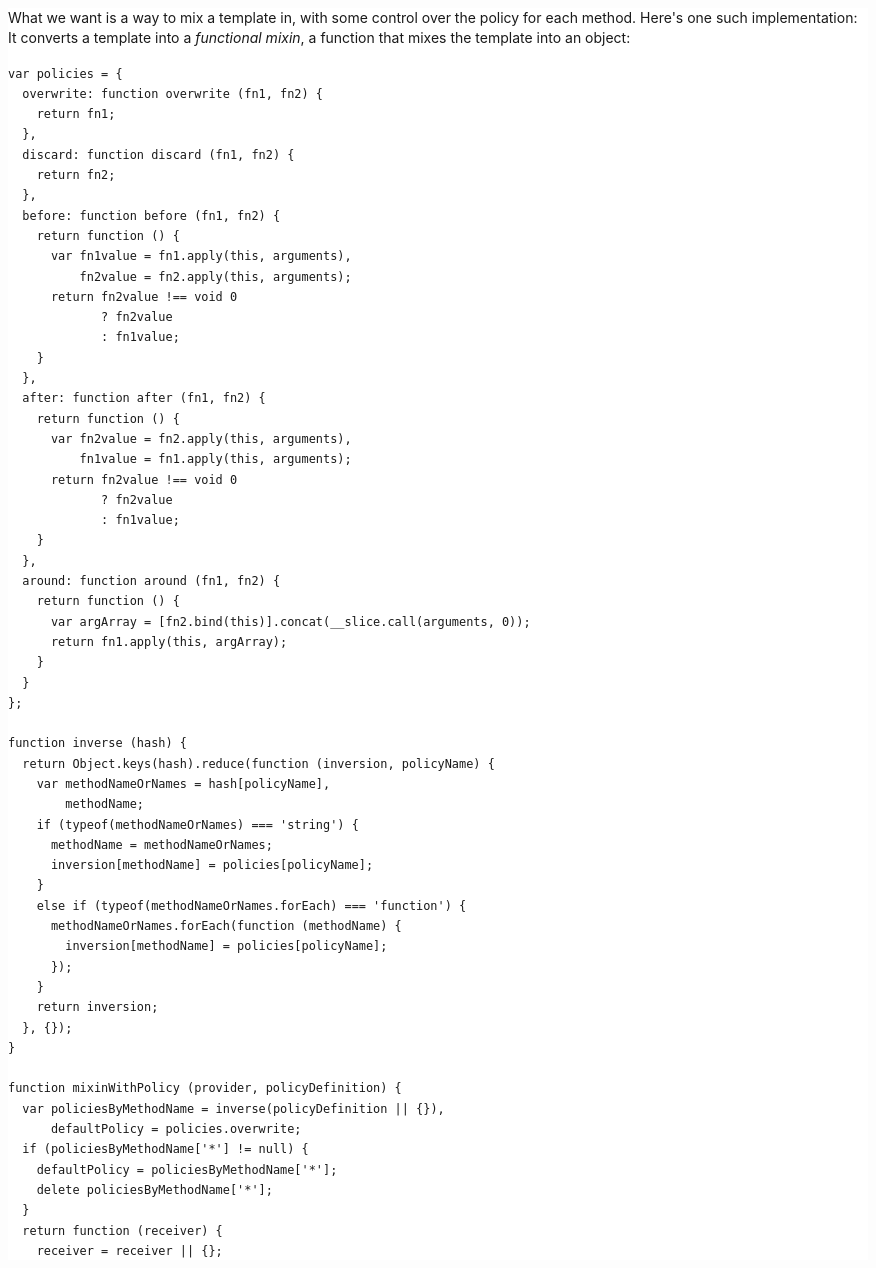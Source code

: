 What we want is a way to mix a template in, with some control over the policy for each method. Here's one such implementation: It converts a template into a *functional mixin*, a function that mixes the template into an object:

~~~~~~~~
var policies = {
  overwrite: function overwrite (fn1, fn2) {
    return fn1;
  },
  discard: function discard (fn1, fn2) {
    return fn2;
  },
  before: function before (fn1, fn2) {
    return function () {
      var fn1value = fn1.apply(this, arguments),
          fn2value = fn2.apply(this, arguments);
      return fn2value !== void 0
             ? fn2value
             : fn1value;
    }
  },
  after: function after (fn1, fn2) {
    return function () {
      var fn2value = fn2.apply(this, arguments),
          fn1value = fn1.apply(this, arguments);
      return fn2value !== void 0
             ? fn2value
             : fn1value;
    }
  },
  around: function around (fn1, fn2) {
    return function () {
      var argArray = [fn2.bind(this)].concat(__slice.call(arguments, 0));
      return fn1.apply(this, argArray);
    }
  }
};

function inverse (hash) {
  return Object.keys(hash).reduce(function (inversion, policyName) {
    var methodNameOrNames = hash[policyName],
        methodName;
    if (typeof(methodNameOrNames) === 'string') {
      methodName = methodNameOrNames;
      inversion[methodName] = policies[policyName];
    }
    else if (typeof(methodNameOrNames.forEach) === 'function') {
      methodNameOrNames.forEach(function (methodName) {
        inversion[methodName] = policies[policyName];
      });
    }
    return inversion;
  }, {});
}

function mixinWithPolicy (provider, policyDefinition) {
  var policiesByMethodName = inverse(policyDefinition || {}),
      defaultPolicy = policies.overwrite;
  if (policiesByMethodName['*'] != null) {
    defaultPolicy = policiesByMethodName['*'];
    delete policiesByMethodName['*'];
  }
  return function (receiver) {
    receiver = receiver || {};
~~~~~~~~

[aop]: https://en.wikipedia.org/wiki/Aspect-oriented_programming
[^es6]: Transpile-to-JavaScript languages like CoffeeScript, and the upcoming EcmaScript 6 verison of JavaScript provide *destructuring* to help with the syntax of things like named parameters. But the mechanism is identical.